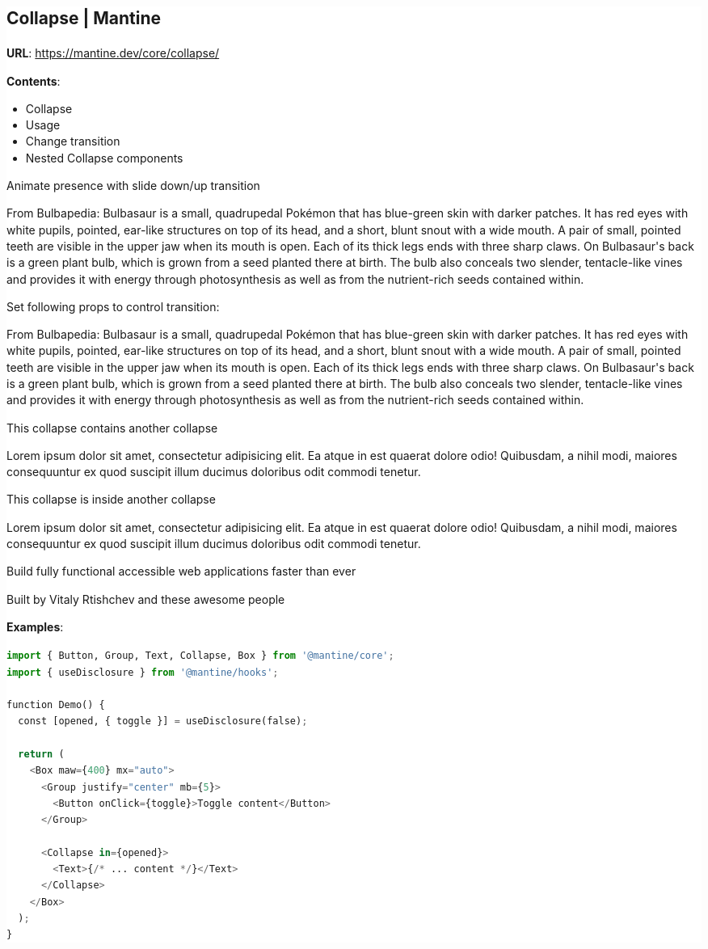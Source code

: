 
## Collapse | Mantine

**URL**: https://mantine.dev/core/collapse/

**Contents**:
- Collapse
- Usage
- Change transition
- Nested Collapse components

Animate presence with slide down/up transition

From Bulbapedia: Bulbasaur is a small, quadrupedal Pokémon that has blue-green skin with darker patches. It has red eyes with white pupils, pointed, ear-like structures on top of its head, and a short, blunt snout with a wide mouth. A pair of small, pointed teeth are visible in the upper jaw when its mouth is open. Each of its thick legs ends with three sharp claws. On Bulbasaur's back is a green plant bulb, which is grown from a seed planted there at birth. The bulb also conceals two slender, tentacle-like vines and provides it with energy through photosynthesis as well as from the nutrient-rich seeds contained within.

Set following props to control transition:

From Bulbapedia: Bulbasaur is a small, quadrupedal Pokémon that has blue-green skin with darker patches. It has red eyes with white pupils, pointed, ear-like structures on top of its head, and a short, blunt snout with a wide mouth. A pair of small, pointed teeth are visible in the upper jaw when its mouth is open. Each of its thick legs ends with three sharp claws. On Bulbasaur's back is a green plant bulb, which is grown from a seed planted there at birth. The bulb also conceals two slender, tentacle-like vines and provides it with energy through photosynthesis as well as from the nutrient-rich seeds contained within.

This collapse contains another collapse

Lorem ipsum dolor sit amet, consectetur adipisicing elit. Ea atque in est quaerat dolore odio! Quibusdam, a nihil modi, maiores consequuntur ex quod suscipit illum ducimus doloribus odit commodi tenetur.

This collapse is inside another collapse

Lorem ipsum dolor sit amet, consectetur adipisicing elit. Ea atque in est quaerat dolore odio! Quibusdam, a nihil modi, maiores consequuntur ex quod suscipit illum ducimus doloribus odit commodi tenetur.

Build fully functional accessible web applications faster than ever

Built by Vitaly Rtishchev and these awesome people

**Examples**:

```python
import { Button, Group, Text, Collapse, Box } from '@mantine/core';
import { useDisclosure } from '@mantine/hooks';

function Demo() {
  const [opened, { toggle }] = useDisclosure(false);

  return (
    <Box maw={400} mx="auto">
      <Group justify="center" mb={5}>
        <Button onClick={toggle}>Toggle content</Button>
      </Group>

      <Collapse in={opened}>
        <Text>{/* ... content */}</Text>
      </Collapse>
    </Box>
  );
}
```
